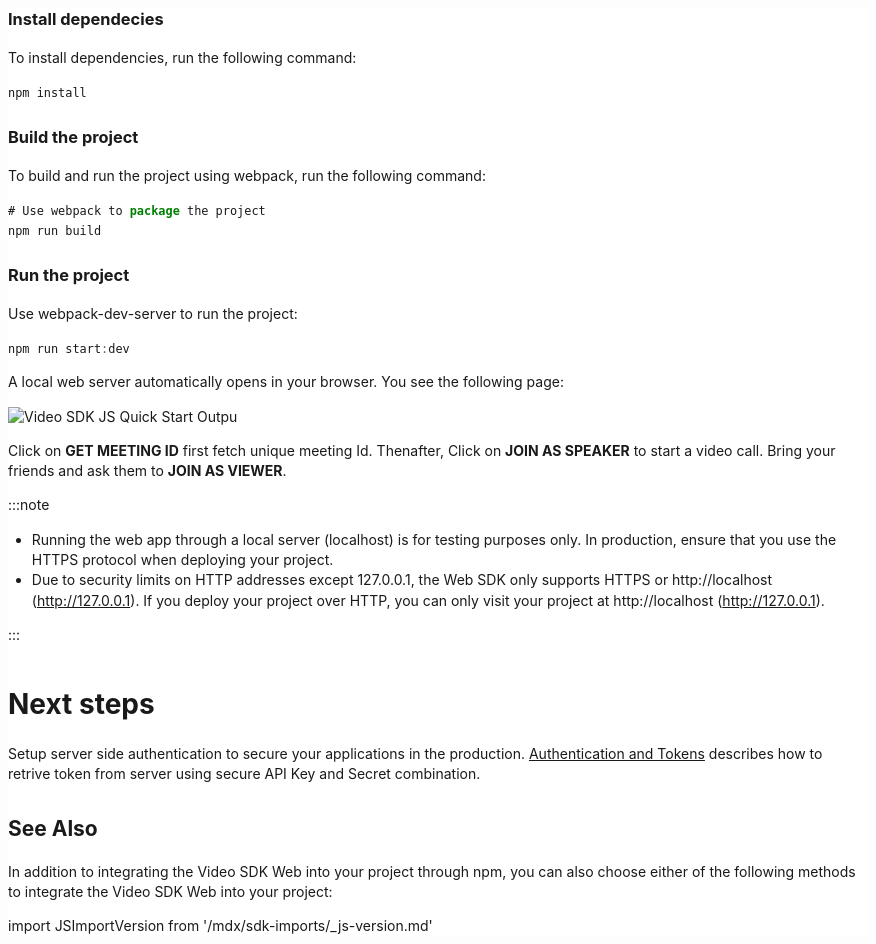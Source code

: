 ### Install dependecies
To install dependencies, run the following command:

```js
npm install
```

### Build the project
To build and run the project using webpack, run the following command:
```js 
# Use webpack to package the project
npm run build
```

### Run the project
Use webpack-dev-server to run the project:
```js
npm run start:dev
```
A local web server automatically opens in your browser. You see the following page:

![Video SDK JS Quick Start Outpu](/img/quick-start/rtc-js-interactive-live-streaming-quickstart.jpeg)

Click on **GET MEETING ID** first fetch unique meeting Id. Thenafter, Click on **JOIN AS SPEAKER** to start a video call. Bring your friends and ask them to **JOIN AS VIEWER**.

:::note

- Running the web app through a local server (localhost) is for testing purposes only. In production, ensure that you use the HTTPS protocol when deploying your project.
- Due to security limits on HTTP addresses except 127.0.0.1, the Web SDK only supports HTTPS or http://localhost (http://127.0.0.1). If you deploy your project over HTTP, you can only visit your project at http://localhost (http://127.0.0.1).

:::

# Next steps
Setup server side authentication to secure your applications in the production. [Authentication and Tokens](/javascript/guide/video-and-audio-calling-api-sdk/server-setup) describes how to retrive token from server using secure API Key and Secret combination.

## See Also
In addition to integrating the Video SDK Web into your project through npm, you can also choose either of the following methods to integrate the Video SDK Web into your project:

import JSImportVersion from '/mdx/sdk-imports/_js-version.md'

<JSImportVersion />









